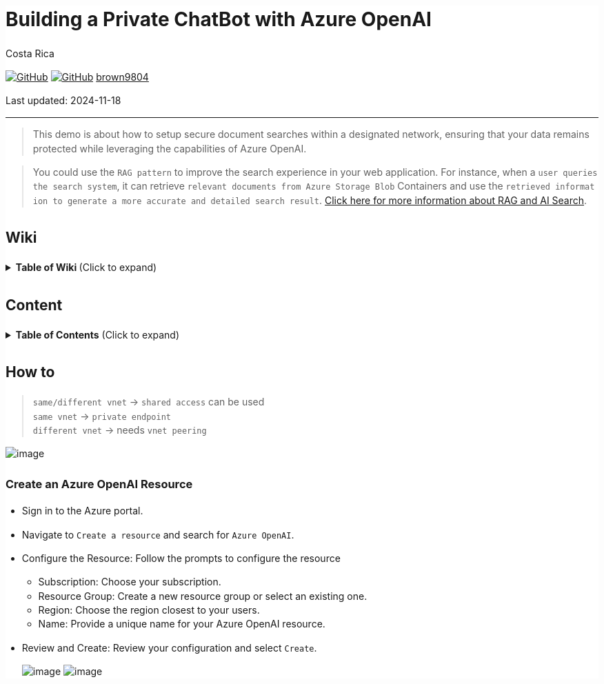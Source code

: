 # Building a Private ChatBot with Azure OpenAI

Costa Rica

[![GitHub](https://badgen.net/badge/icon/github?icon=github&label)](https://github.com)
[![GitHub](https://img.shields.io/badge/--181717?logo=github&logoColor=ffffff)](https://github.com/)
[brown9804](https://github.com/brown9804)

Last updated: 2024-11-18

----------

> This demo is about how to setup secure document searches within a designated network, ensuring that your data remains protected while leveraging the capabilities of Azure OpenAI. <br/>

> You could use the `RAG pattern` to improve the search experience in your web application. For instance, when a `user queries the search system`, it can retrieve `relevant documents from Azure Storage Blob` Containers and use the `retrieved information to generate a more accurate and detailed search result`. [Click here for more information about RAG and AI Search](https://github.com/brown9804/MicrosoftCloudEssentialsHub/tree/main/0_Azure/3_AzureAI/0_AISearch/demos/0_RAG).

## Wiki 

<details><summary><b>Table of Wiki </b> (Click to expand)</summary></details>

## Content

<details><summary><b>Table of Contents</b> (Click to expand)</summary></details>

## How to 

> `same/different vnet` -> `shared access` can be used <br/>
> `same vnet` -> `private endpoint` <br/>
> `different vnet` -> needs `vnet peering`

<img width="550" alt="image" src="https://github.com/user-attachments/assets/088ede47-564f-496e-8476-ea272c945e66">

### Create an Azure OpenAI Resource

- Sign in to the Azure portal.
- Navigate to `Create a resource` and search for `Azure OpenAI`.
- Configure the Resource: Follow the prompts to configure the resource
  - Subscription: Choose your subscription.
  - Resource Group: Create a new resource group or select an existing one.
  - Region: Choose the region closest to your users.
  - Name: Provide a unique name for your Azure OpenAI resource.
- Review and Create: Review your configuration and select `Create`.

     <img width="550" alt="image" src="https://github.com/user-attachments/assets/51f14c45-4167-48cb-9961-fa291ef78fea">
    
     <img width="550" alt="image" src="https://github.com/user-attachments/assets/d68922eb-b54d-4257-82aa-2d8e45128e32">
